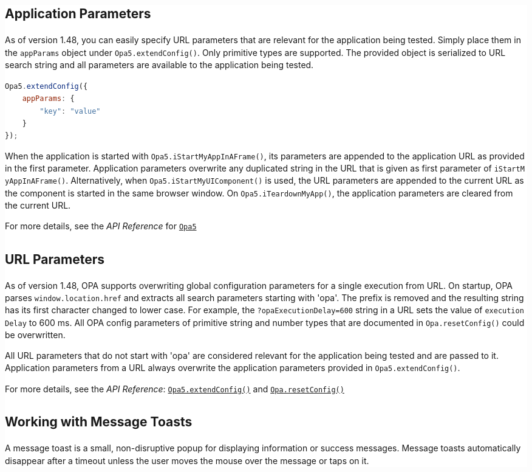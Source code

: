 

<a name="loioce4b180d97064ad088a901b53ed48b21__section_abh_nmk_b1b"/>

## Application Parameters

As of version 1.48, you can easily specify URL parameters that are relevant for the application being tested. Simply place them in the `appParams` object under `Opa5.extendConfig()`. Only primitive types are supported. The provided object is serialized to URL search string and all parameters are available to the application being tested.

```js
Opa5.extendConfig({
    appParams: {
        "key": "value"
    }
});
```

When the application is started with `Opa5.iStartMyAppInAFrame()`, its parameters are appended to the application URL as provided in the first parameter. Application parameters overwrite any duplicated string in the URL that is given as first parameter of `iStartMyAppInAFrame()`. Alternatively, when `Opa5.iStartMyUIComponent()` is used, the URL parameters are appended to the current URL as the component is started in the same browser window. On `Opa5.iTeardownMyApp()`, the application parameters are cleared from the current URL.

For more details, see the *API Reference* for [`Opa5`](https://ui5.sap.com/#/api/sap.ui.test.Opa5) 



<a name="loioce4b180d97064ad088a901b53ed48b21__section_fr2_qqk_b1b"/>

## URL Parameters

As of version 1.48, OPA supports overwriting global configuration parameters for a single execution from URL. On startup, OPA parses `window.location.href` and extracts all search parameters starting with 'opa'. The prefix is removed and the resulting string has its first character changed to lower case. For example, the `?opaExecutionDelay=600` string in a URL sets the value of `executionDelay` to 600 ms. All OPA config parameters of primitive string and number types that are documented in `Opa.resetConfig()` could be overwritten.

All URL parameters that do not start with 'opa' are considered relevant for the application being tested and are passed to it. Application parameters from a URL always overwrite the application parameters provided in `Opa5.extendConfig()`.

For more details, see the *API Reference*: [`Opa5.extendConfig()`](https://ui5.sap.com/#/api/sap.ui.test.Opa/methods/sap.ui.test.Opa.resetConfig) and [`Opa.resetConfig()`](https://ui5.sap.com/#/api/sap.ui.test.Opa/methods/sap.ui.test.Opa.resetContext) 



<a name="loioce4b180d97064ad088a901b53ed48b21__section_ahv_ywt_sbb"/>

## Working with Message Toasts

A message toast is a small, non-disruptive popup for displaying information or success messages. Message toasts automatically disappear after a timeout unless the user moves the mouse over the message or taps on it.
